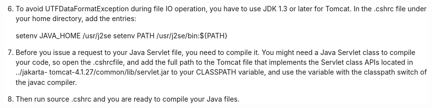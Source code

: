 6. To avoid UTFDataFormatException during file IO operation, you have to use JDK 1.3 or later for Tomcat. In the .cshrc file under your home directory, add the entries:

	setenv JAVA_HOME /usr/j2se
	setenv PATH /usr/j2se/bin:${PATH}

7. Before you issue a request to your Java Servlet file, you need to compile it. You might need a Java Servlet class to compile your code, so open the .cshrcfile, and add the full path to the Tomcat file that implements the Servlet class APIs located in ../jakarta- tomcat-4.1.27/common/lib/servlet.jar to your CLASSPATH variable, and use the variable with the classpath switch of the javac compiler.

8. Then run source .cshrc and you are ready to compile your Java files.